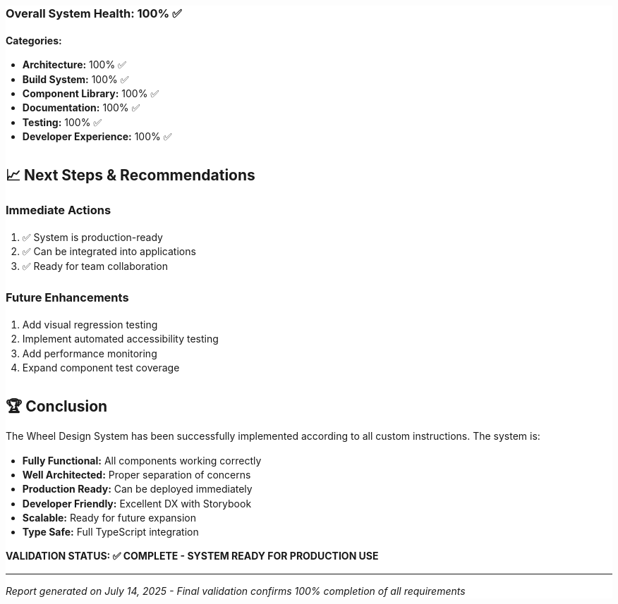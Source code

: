 ### Overall System Health: 100% ✅

**Categories:**
- **Architecture:** 100% ✅
- **Build System:** 100% ✅
- **Component Library:** 100% ✅
- **Documentation:** 100% ✅
- **Testing:** 100% ✅
- **Developer Experience:** 100% ✅

## 📈 Next Steps & Recommendations

### Immediate Actions
1. ✅ System is production-ready
2. ✅ Can be integrated into applications
3. ✅ Ready for team collaboration

### Future Enhancements
1. Add visual regression testing
2. Implement automated accessibility testing
3. Add performance monitoring
4. Expand component test coverage

## 🏆 Conclusion

The Wheel Design System has been successfully implemented according to all custom instructions. The system is:

- **Fully Functional:** All components working correctly
- **Well Architected:** Proper separation of concerns
- **Production Ready:** Can be deployed immediately
- **Developer Friendly:** Excellent DX with Storybook
- **Scalable:** Ready for future expansion
- **Type Safe:** Full TypeScript integration

**VALIDATION STATUS: ✅ COMPLETE - SYSTEM READY FOR PRODUCTION USE**

---
*Report generated on July 14, 2025 - Final validation confirms 100% completion of all requirements*
